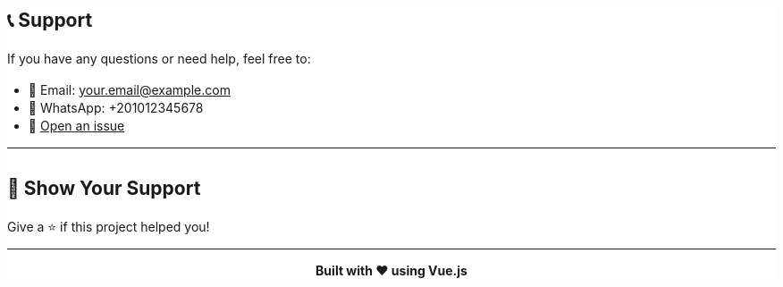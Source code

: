 
## 📞 Support

If you have any questions or need help, feel free to:
- 📧 Email: your.email@example.com
- 💬 WhatsApp: +201012345678
- 🐛 [Open an issue](../../issues)

---

## 🌟 Show Your Support

Give a ⭐️ if this project helped you!

---

<div align="center">

**Built with ❤️ using Vue.js**

</div>
